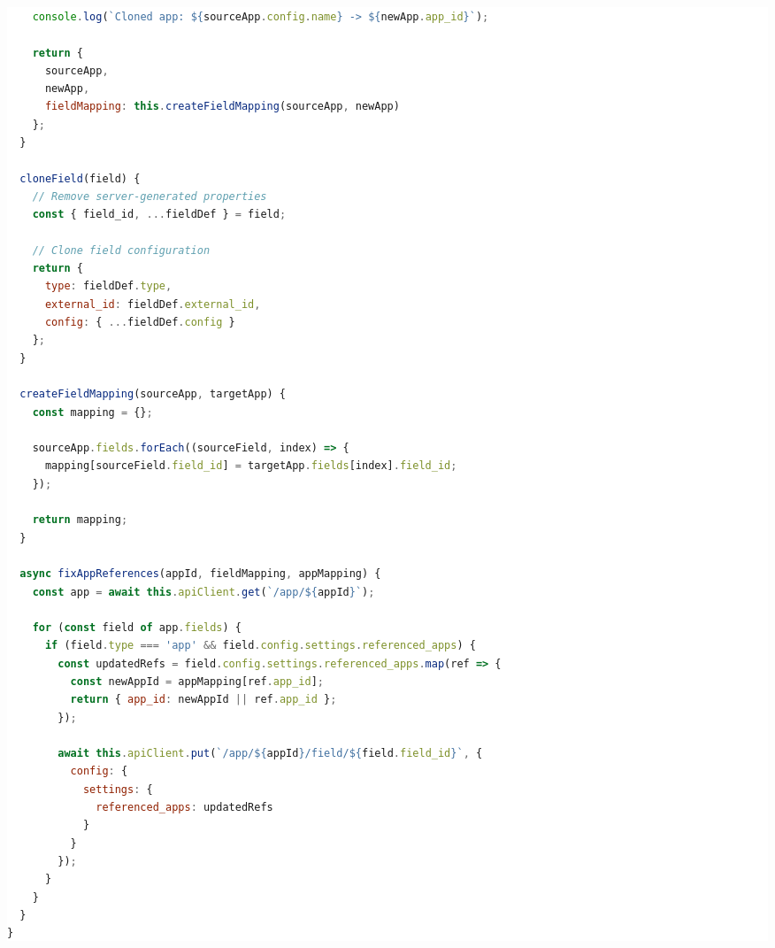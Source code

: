 ```javascript
    console.log(`Cloned app: ${sourceApp.config.name} -> ${newApp.app_id}`);

    return {
      sourceApp,
      newApp,
      fieldMapping: this.createFieldMapping(sourceApp, newApp)
    };
  }

  cloneField(field) {
    // Remove server-generated properties
    const { field_id, ...fieldDef } = field;

    // Clone field configuration
    return {
      type: fieldDef.type,
      external_id: fieldDef.external_id,
      config: { ...fieldDef.config }
    };
  }

  createFieldMapping(sourceApp, targetApp) {
    const mapping = {};

    sourceApp.fields.forEach((sourceField, index) => {
      mapping[sourceField.field_id] = targetApp.fields[index].field_id;
    });

    return mapping;
  }

  async fixAppReferences(appId, fieldMapping, appMapping) {
    const app = await this.apiClient.get(`/app/${appId}`);

    for (const field of app.fields) {
      if (field.type === 'app' && field.config.settings.referenced_apps) {
        const updatedRefs = field.config.settings.referenced_apps.map(ref => {
          const newAppId = appMapping[ref.app_id];
          return { app_id: newAppId || ref.app_id };
        });

        await this.apiClient.put(`/app/${appId}/field/${field.field_id}`, {
          config: {
            settings: {
              referenced_apps: updatedRefs
            }
          }
        });
      }
    }
  }
}
```
